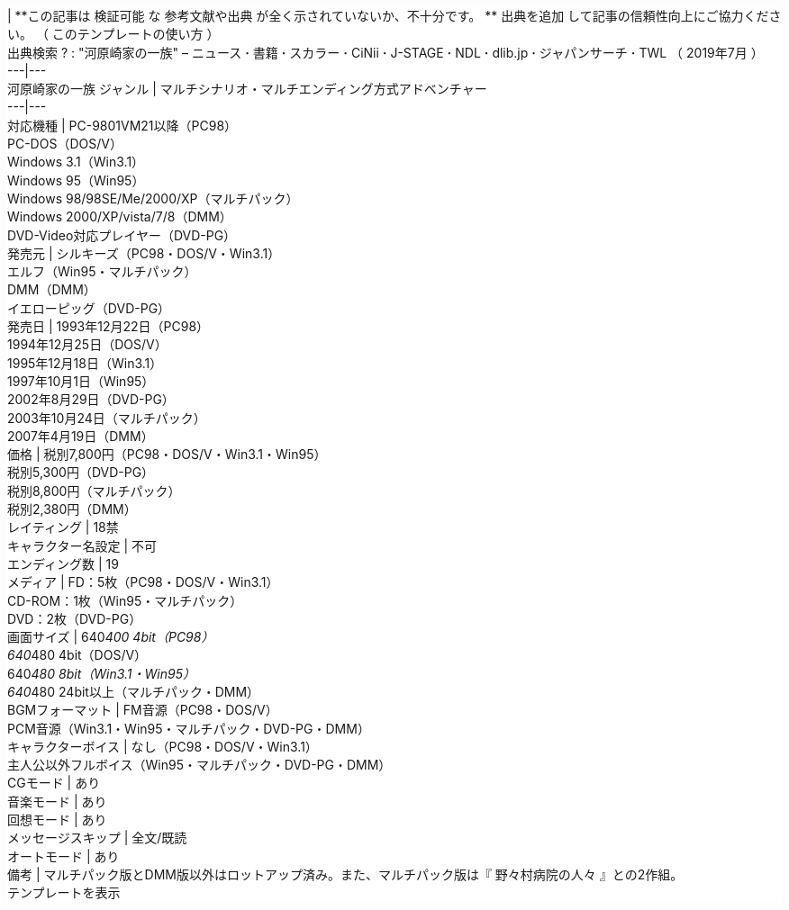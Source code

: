 |  **この記事は 検証可能  な  参考文献や出典  が全く示されていないか、不十分です。 ** 出典を追加  して記事の信頼性向上にご協力ください。
（  このテンプレートの使い方  ）  
出典検索  ?  :  "河原崎家の一族"  –  ニュース  **·** 書籍  **·** スカラー  **·** CiNii  **·**
J-STAGE  **·** NDL  **·** dlib.jp  **·** ジャパンサーチ  **·** TWL  （  2019年7月  ）  
---|---  
河原崎家の一族  ジャンル  |  マルチシナリオ・マルチエンディング方式アドベンチャー   
---|---  
対応機種  |  PC-9801VM21以降（PC98）   
PC-DOS（DOS/V）  
Windows 3.1（Win3.1）  
Windows 95（Win95）  
Windows 98/98SE/Me/2000/XP（マルチパック）  
Windows 2000/XP/vista/7/8（DMM）  
DVD-Video対応プレイヤー（DVD-PG）  
発売元  |  シルキーズ（PC98・DOS/V・Win3.1）   
エルフ（Win95・マルチパック）  
DMM（DMM）  
イエローピッグ（DVD-PG）  
発売日  |  1993年12月22日（PC98）   
1994年12月25日（DOS/V）  
1995年12月18日（Win3.1）  
1997年10月1日（Win95）  
2002年8月29日（DVD-PG）  
2003年10月24日（マルチパック）  
2007年4月19日（DMM）  
価格  |  税別7,800円（PC98・DOS/V・Win3.1・Win95）   
税別5,300円（DVD-PG）  
税別8,800円（マルチパック）  
税別2,380円（DMM）  
レイティング  |  18禁   
キャラクター名設定  |  不可   
エンディング数  |  19   
メディア  |  FD：5枚（PC98・DOS/V・Win3.1）   
CD-ROM：1枚（Win95・マルチパック）  
DVD：2枚（DVD-PG）  
画面サイズ  |  640*400 4bit（PC98）   
640*480 4bit（DOS/V）  
640*480 8bit（Win3.1・Win95）  
640*480 24bit以上（マルチパック・DMM）  
BGMフォーマット  |  FM音源（PC98・DOS/V）   
PCM音源（Win3.1・Win95・マルチパック・DVD-PG・DMM）  
キャラクターボイス  |  なし（PC98・DOS/V・Win3.1）   
主人公以外フルボイス（Win95・マルチパック・DVD-PG・DMM）  
CGモード  |  あり   
音楽モード  |  あり   
回想モード  |  あり   
メッセージスキップ  |  全文/既読   
オートモード  |  あり   
備考  |  マルチパック版とDMM版以外はロットアップ済み。また、マルチパック版は『  野々村病院の人々  』との2作組。   
テンプレートを表示  
  